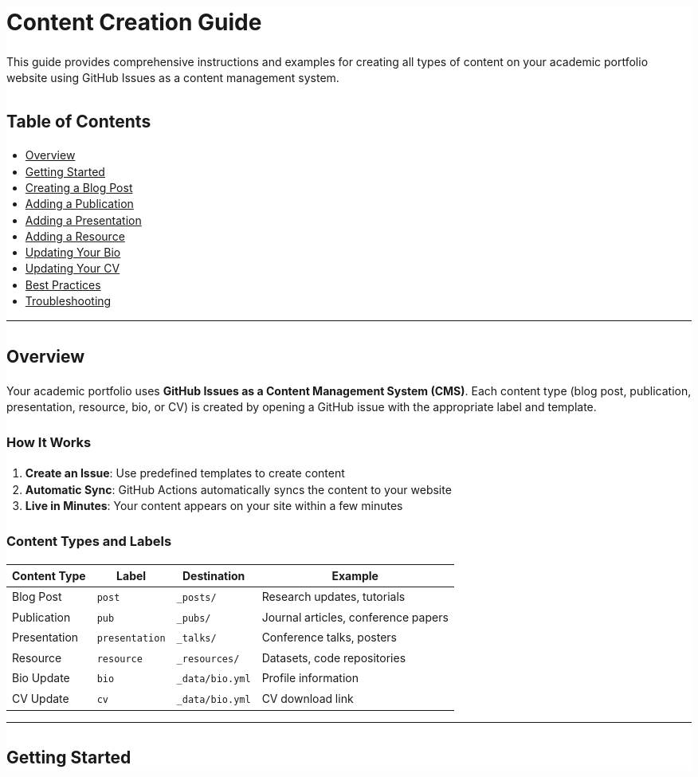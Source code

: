 # Content Creation Guide

This guide provides comprehensive instructions and examples for creating all types of content on your academic portfolio website using GitHub Issues as a content management system.

## Table of Contents

- [Overview](#overview)
- [Getting Started](#getting-started)
- [Creating a Blog Post](#creating-a-blog-post)
- [Adding a Publication](#adding-a-publication)
- [Adding a Presentation](#adding-a-presentation)
- [Adding a Resource](#adding-a-resource)
- [Updating Your Bio](#updating-your-bio)
- [Updating Your CV](#updating-your-cv)
- [Best Practices](#best-practices)
- [Troubleshooting](#troubleshooting)

---

## Overview

Your academic portfolio uses **GitHub Issues as a Content Management System (CMS)**. Each content type (blog post, publication, presentation, resource, bio, or CV) is created by opening a GitHub issue with the appropriate label and template.

### How It Works

1. **Create an Issue**: Use predefined templates to create content
2. **Automatic Sync**: GitHub Actions automatically syncs the content to your website
3. **Live in Minutes**: Your content appears on your site within a few minutes

### Content Types and Labels

| Content Type | Label | Destination | Example |
|-------------|-------|-------------|---------|
| Blog Post | `post` | `_posts/` | Research updates, tutorials |
| Publication | `pub` | `_pubs/` | Journal articles, conference papers |
| Presentation | `presentation` | `_talks/` | Conference talks, posters |
| Resource | `resource` | `_resources/` | Datasets, code repositories |
| Bio Update | `bio` | `_data/bio.yml` | Profile information |
| CV Update | `cv` | `_data/bio.yml` | CV download link |

---

## Getting Started
